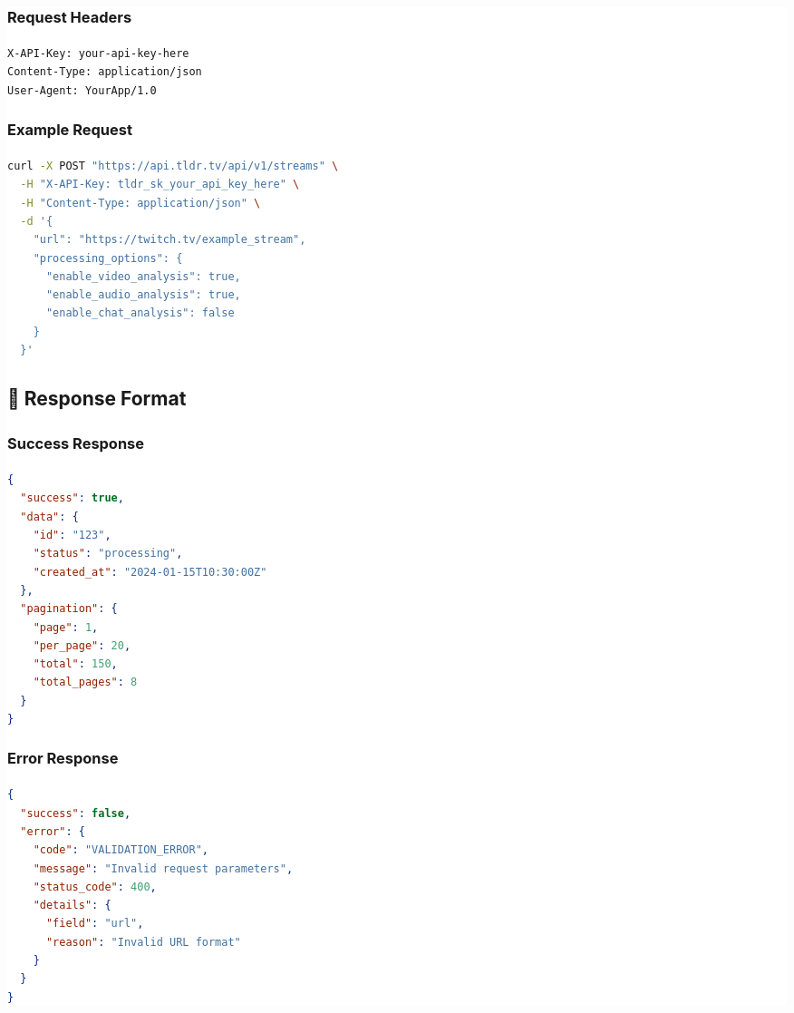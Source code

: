 ### Request Headers
```http
X-API-Key: your-api-key-here
Content-Type: application/json
User-Agent: YourApp/1.0
```

### Example Request
```bash
curl -X POST "https://api.tldr.tv/api/v1/streams" \
  -H "X-API-Key: tldr_sk_your_api_key_here" \
  -H "Content-Type: application/json" \
  -d '{
    "url": "https://twitch.tv/example_stream",
    "processing_options": {
      "enable_video_analysis": true,
      "enable_audio_analysis": true,
      "enable_chat_analysis": false
    }
  }'
```

## 📄 Response Format

### Success Response
```json
{
  "success": true,
  "data": {
    "id": "123",
    "status": "processing",
    "created_at": "2024-01-15T10:30:00Z"
  },
  "pagination": {
    "page": 1,
    "per_page": 20,
    "total": 150,
    "total_pages": 8
  }
}
```

### Error Response
```json
{
  "success": false,
  "error": {
    "code": "VALIDATION_ERROR",
    "message": "Invalid request parameters",
    "status_code": 400,
    "details": {
      "field": "url",
      "reason": "Invalid URL format"
    }
  }
}
```
